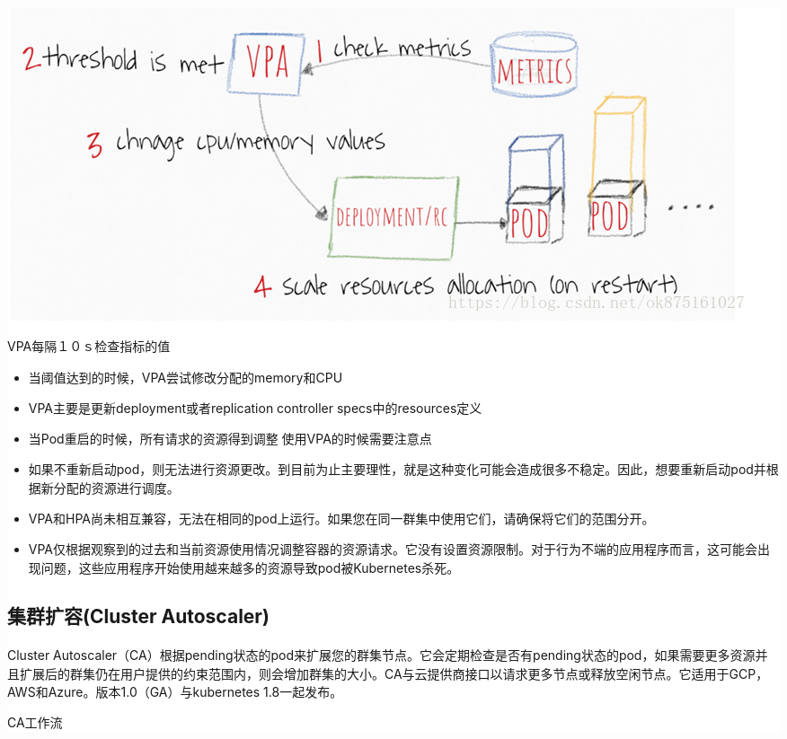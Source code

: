 ![vpa](./pics/k8s/vpa.png 'vpa')


VPA每隔１０ｓ检查指标的值
* 当阈值达到的时候，VPA尝试修改分配的memory和CPU
* VPA主要是更新deployment或者replication controller specs中的resources定义
* 当Pod重启的时候，所有请求的资源得到调整
使用VPA的时候需要注意点

* 如果不重新启动pod，则无法进行资源更改。到目前为止主要理性，就是这种变化可能会造成很多不稳定。因此，想要重新启动pod并根据新分配的资源进行调度。
* VPA和HPA尚未相互兼容，无法在相同的pod上运行。如果您在同一群集中使用它们，请确保将它们的范围分开。
* VPA仅根据观察到的过去和当前资源使用情况调整容器的资源请求。它没有设置资源限制。对于行为不端的应用程序而言，这可能会出现问题，这些应用程序开始使用越来越多的资源导致pod被Kubernetes杀死。


## 集群扩容(Cluster Autoscaler)

Cluster Autoscaler（CA）根据pending状态的pod来扩展您的群集节点。它会定期检查是否有pending状态的pod，如果需要更多资源并且扩展后的群集仍在用户提供的约束范围内，则会增加群集的大小。CA与云提供商接口以请求更多节点或释放空闲节点。它适用于GCP，AWS和Azure。版本1.0（GA）与kubernetes 1.8一起发布。

CA工作流